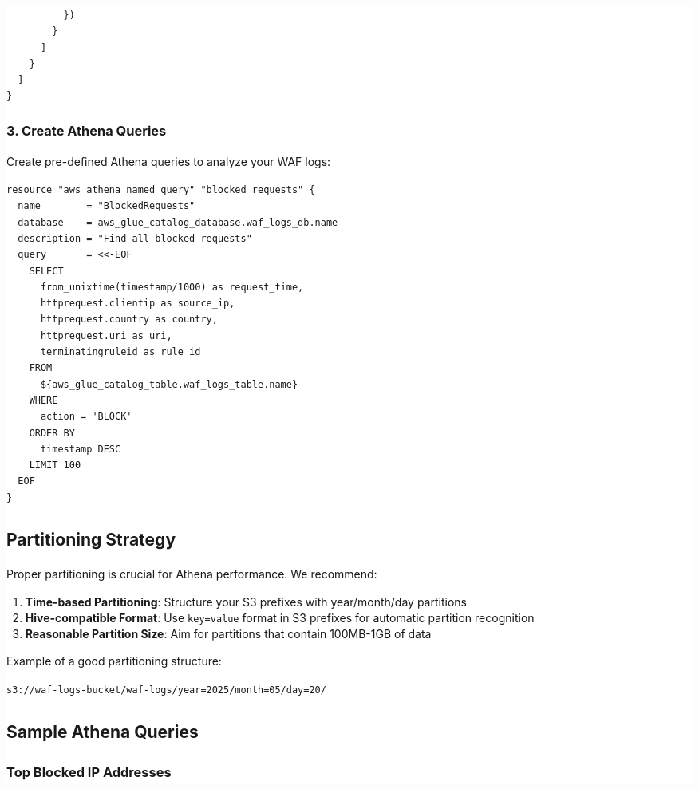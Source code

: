 ```hcl
          })
        }
      ]
    }
  ]
}
```

### 3. Create Athena Queries

Create pre-defined Athena queries to analyze your WAF logs:

```hcl
resource "aws_athena_named_query" "blocked_requests" {
  name        = "BlockedRequests"
  database    = aws_glue_catalog_database.waf_logs_db.name
  description = "Find all blocked requests"
  query       = <<-EOF
    SELECT
      from_unixtime(timestamp/1000) as request_time,
      httprequest.clientip as source_ip,
      httprequest.country as country,
      httprequest.uri as uri,
      terminatingruleid as rule_id
    FROM
      ${aws_glue_catalog_table.waf_logs_table.name}
    WHERE
      action = 'BLOCK'
    ORDER BY
      timestamp DESC
    LIMIT 100
  EOF
}
```

## Partitioning Strategy

Proper partitioning is crucial for Athena performance. We recommend:

1. **Time-based Partitioning**: Structure your S3 prefixes with year/month/day partitions
2. **Hive-compatible Format**: Use `key=value` format in S3 prefixes for automatic partition recognition
3. **Reasonable Partition Size**: Aim for partitions that contain 100MB-1GB of data

Example of a good partitioning structure:

```
s3://waf-logs-bucket/waf-logs/year=2025/month=05/day=20/
```

## Sample Athena Queries

### Top Blocked IP Addresses
